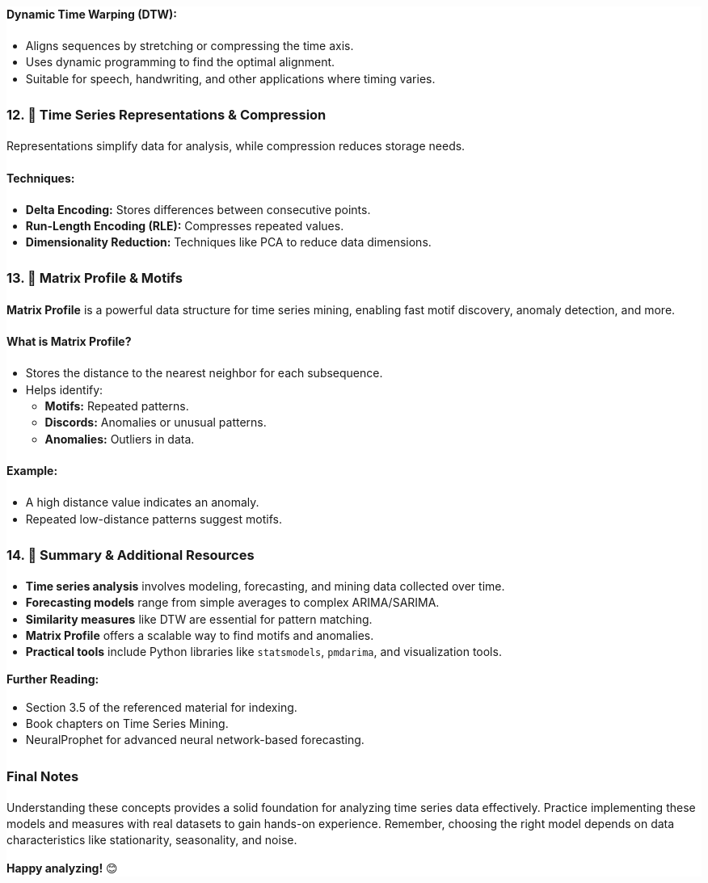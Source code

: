 #### Dynamic Time Warping (DTW):
- Aligns sequences by stretching or compressing the time axis.
- Uses dynamic programming to find the optimal alignment.
- Suitable for speech, handwriting, and other applications where timing varies.



### 12. 🧬 Time Series Representations & Compression

Representations simplify data for analysis, while compression reduces storage needs.

#### Techniques:
- **Delta Encoding:** Stores differences between consecutive points.
- **Run-Length Encoding (RLE):** Compresses repeated values.
- **Dimensionality Reduction:** Techniques like PCA to reduce data dimensions.



### 13. 🔢 Matrix Profile & Motifs

**Matrix Profile** is a powerful data structure for time series mining, enabling fast motif discovery, anomaly detection, and more.

#### What is Matrix Profile?
- Stores the distance to the nearest neighbor for each subsequence.
- Helps identify:
  - **Motifs:** Repeated patterns.
  - **Discords:** Anomalies or unusual patterns.
  - **Anomalies:** Outliers in data.

#### Example:
- A high distance value indicates an anomaly.
- Repeated low-distance patterns suggest motifs.



### 14. 🧩 Summary & Additional Resources

- **Time series analysis** involves modeling, forecasting, and mining data collected over time.
- **Forecasting models** range from simple averages to complex ARIMA/SARIMA.
- **Similarity measures** like DTW are essential for pattern matching.
- **Matrix Profile** offers a scalable way to find motifs and anomalies.
- **Practical tools** include Python libraries like `statsmodels`, `pmdarima`, and visualization tools.

**Further Reading:**
- Section 3.5 of the referenced material for indexing.
- Book chapters on Time Series Mining.
- NeuralProphet for advanced neural network-based forecasting.



### Final Notes

Understanding these concepts provides a solid foundation for analyzing time series data effectively. Practice implementing these models and measures with real datasets to gain hands-on experience. Remember, choosing the right model depends on data characteristics like stationarity, seasonality, and noise.



**Happy analyzing!** 😊